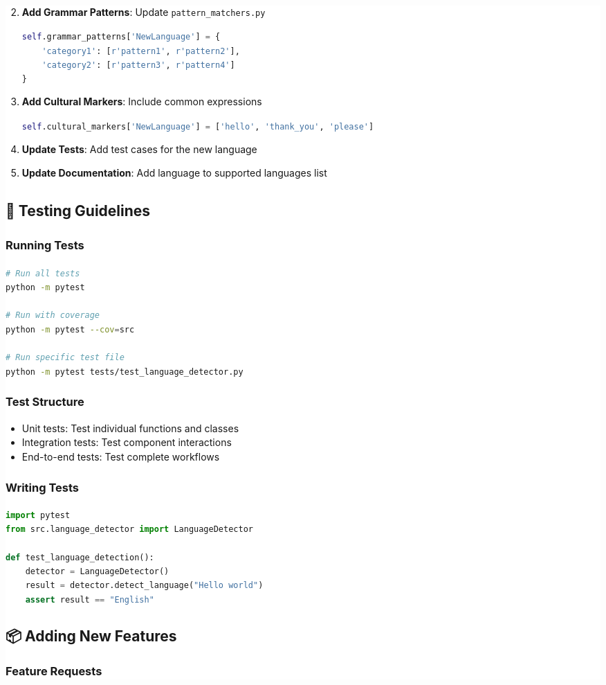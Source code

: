 2. **Add Grammar Patterns**: Update `pattern_matchers.py`
   ```python
   self.grammar_patterns['NewLanguage'] = {
       'category1': [r'pattern1', r'pattern2'],
       'category2': [r'pattern3', r'pattern4']
   }
   ```

3. **Add Cultural Markers**: Include common expressions
   ```python
   self.cultural_markers['NewLanguage'] = ['hello', 'thank_you', 'please']
   ```

4. **Update Tests**: Add test cases for the new language
5. **Update Documentation**: Add language to supported languages list

## 🧪 Testing Guidelines

### Running Tests

```bash
# Run all tests
python -m pytest

# Run with coverage
python -m pytest --cov=src

# Run specific test file
python -m pytest tests/test_language_detector.py
```

### Test Structure

- Unit tests: Test individual functions and classes
- Integration tests: Test component interactions
- End-to-end tests: Test complete workflows

### Writing Tests

```python
import pytest
from src.language_detector import LanguageDetector

def test_language_detection():
    detector = LanguageDetector()
    result = detector.detect_language("Hello world")
    assert result == "English"
```

## 📦 Adding New Features

### Feature Requests
